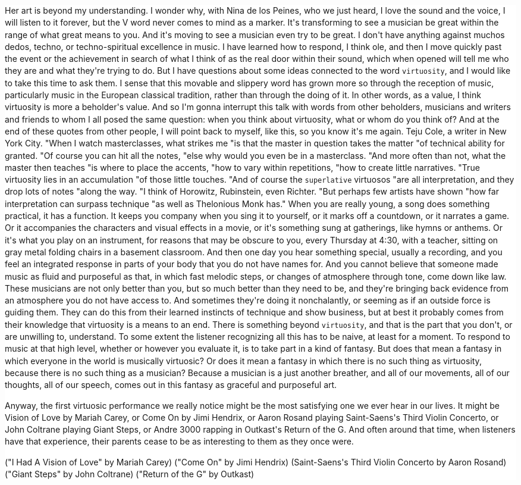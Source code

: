 Her art is beyond my understanding. I wonder why, with Nina de los Peines, who we just heard, I love the sound and the voice, I will listen to it forever, but the V word never comes to mind as a marker. It's transforming to see a musician be great within the range of what great means to you. And it's moving to see a musician even try to be great. I don't have anything against muchos dedos, techno, or techno-spiritual excellence in music. I have learned how to respond, I think ole, and then I move quickly past the event or the achievement in search of what I think of as the real door within their sound, which when opened will tell me who they are and what they're trying to do. But I have questions about some ideas connected to the word `virtuosity`, and I would like to take this time to ask them. I sense that this movable and slippery word has grown more so through the reception of music, particularly music in the European classical tradition, rather than through the doing of it. In other words, as a value, I think virtuosity is more a beholder's value. And so I'm gonna interrupt this talk with words from other beholders, musicians and writers and friends to whom I all posed the same question: when you think about virtuosity, what or whom do you think of? And at the end of these quotes from other people, I will point back to myself, like this, so you know it's me again. Teju Cole, a writer in New York City. "When I watch masterclasses, what strikes me "is that the master in question takes the matter "of technical ability for granted. "Of course you can hit all the notes, "else why would you even be in a masterclass. "And more often than not, what the master then teaches "is where to place the accents, "how to vary within repetitions, "how to create little narratives. "True virtuosity lies in an accumulation "of those little touches. "And of course the `superlative` virtuosos "are all interpretation, and they drop lots of notes "along the way. "I think of Horowitz, Rubinstein, even Richter. "But perhaps few artists have shown "how far interpretation can surpass technique "as well as Thelonious Monk has." When you are really young, a song does something practical, it has a function. It keeps you company when you sing it to yourself, or it marks off a countdown, or it narrates a game. Or it accompanies the characters and visual effects in a movie, or it's something sung at gatherings, like hymns or anthems. Or it's what you play on an instrument, for reasons that may be obscure to you, every Thursday at 4:30, with a teacher, sitting on gray metal folding chairs in a basement classroom. And then one day you hear something special, usually a recording, and you feel an integrated response in parts of your body that you do not have names for. And you cannot believe that someone made music as fluid and purposeful as that, in which fast melodic steps, or changes of atmosphere through tone, come down like law. These musicians are not only better than you, but so much better than they need to be, and they're bringing back evidence from an atmosphere you do not have access to. And sometimes they're doing it nonchalantly, or seeming as if an outside force is guiding them. They can do this from their learned instincts of technique and show business, but at best it probably comes from their knowledge that virtuosity is a means to an end. There is something beyond `virtuosity`, and that is the part that you don't, or are unwilling to, understand. To some extent the listener recognizing all this has to be naive, at least for a moment. To respond to music at that high level, whether or however you evaluate it, is to take part in a kind of fantasy. But does that mean a fantasy in which everyone in the world is musically virtuosic? Or does it mean a fantasy in which there is no such thing as virtuosity, because there is no such thing as a musician? Because a musician is a just another breather, and all of our movements, all of our thoughts, all of our speech, comes out in this fantasy as graceful and purposeful art. 

Anyway, the first virtuosic performance we really notice might be the most satisfying one we ever hear in our lives. It might be Vision of Love by Mariah Carey, or Come On by Jimi Hendrix, or Aaron Rosand playing Saint-Saens's Third Violin Concerto, or John Coltrane playing Giant Steps, or Andre 3000 rapping in Outkast's Return of the G. And often around that time, when listeners have that experience, their parents cease to be as interesting to them as they once were. 

("I Had A Vision of Love" by Mariah Carey) 
("Come On" by Jimi Hendrix) 
(Saint-Saens's Third Violin Concerto by Aaron Rosand) 
("Giant Steps" by John Coltrane) 
("Return of the G" by Outkast) 
